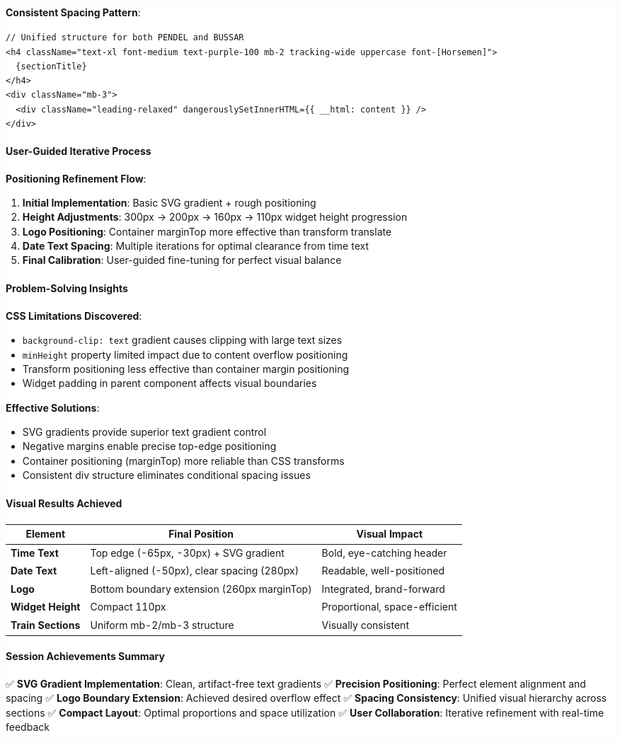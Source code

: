 **Consistent Spacing Pattern**:
```tsx
// Unified structure for both PENDEL and BUSSAR
<h4 className="text-xl font-medium text-purple-100 mb-2 tracking-wide uppercase font-[Horsemen]">
  {sectionTitle}
</h4>
<div className="mb-3">
  <div className="leading-relaxed" dangerouslySetInnerHTML={{ __html: content }} />
</div>
```

#### **User-Guided Iterative Process**

**Positioning Refinement Flow**:
1. **Initial Implementation**: Basic SVG gradient + rough positioning
2. **Height Adjustments**: 300px → 200px → 160px → 110px widget height progression
3. **Logo Positioning**: Container marginTop more effective than transform translate
4. **Date Text Spacing**: Multiple iterations for optimal clearance from time text
5. **Final Calibration**: User-guided fine-tuning for perfect visual balance

#### **Problem-Solving Insights**

**CSS Limitations Discovered**:
- `background-clip: text` gradient causes clipping with large text sizes
- `minHeight` property limited impact due to content overflow positioning
- Transform positioning less effective than container margin positioning
- Widget padding in parent component affects visual boundaries

**Effective Solutions**:
- SVG gradients provide superior text gradient control
- Negative margins enable precise top-edge positioning
- Container positioning (marginTop) more reliable than CSS transforms
- Consistent div structure eliminates conditional spacing issues

#### **Visual Results Achieved**

| Element | Final Position | Visual Impact |
|---------|----------------|---------------|
| **Time Text** | Top edge (-65px, -30px) + SVG gradient | Bold, eye-catching header |
| **Date Text** | Left-aligned (-50px), clear spacing (280px) | Readable, well-positioned |
| **Logo** | Bottom boundary extension (260px marginTop) | Integrated, brand-forward |
| **Widget Height** | Compact 110px | Proportional, space-efficient |
| **Train Sections** | Uniform mb-2/mb-3 structure | Visually consistent |


#### **Session Achievements Summary**

✅ **SVG Gradient Implementation**: Clean, artifact-free text gradients
✅ **Precision Positioning**: Perfect element alignment and spacing
✅ **Logo Boundary Extension**: Achieved desired overflow effect
✅ **Spacing Consistency**: Unified visual hierarchy across sections
✅ **Compact Layout**: Optimal proportions and space utilization
✅ **User Collaboration**: Iterative refinement with real-time feedback
